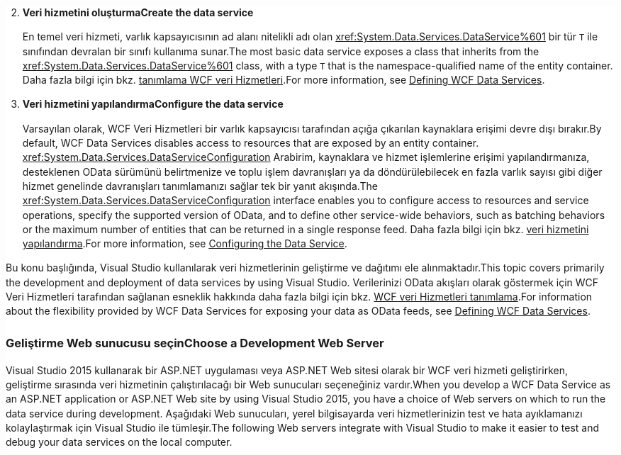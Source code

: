 2. <span data-ttu-id="07522-110">**Veri hizmetini oluşturma**</span><span class="sxs-lookup"><span data-stu-id="07522-110">**Create the data service**</span></span>

     <span data-ttu-id="07522-111">En temel veri hizmeti, varlık kapsayıcısının ad alanı nitelikli adı olan <xref:System.Data.Services.DataService%601> bir tür `T` ile sınıfından devralan bir sınıfı kullanıma sunar.</span><span class="sxs-lookup"><span data-stu-id="07522-111">The most basic data service exposes a class that inherits from the <xref:System.Data.Services.DataService%601> class, with a type `T` that is the namespace-qualified name of the entity container.</span></span> <span data-ttu-id="07522-112">Daha fazla bilgi için bkz. [tanımlama WCF veri Hizmetleri](defining-wcf-data-services.md).</span><span class="sxs-lookup"><span data-stu-id="07522-112">For more information, see [Defining WCF Data Services](defining-wcf-data-services.md).</span></span>

3. <span data-ttu-id="07522-113">**Veri hizmetini yapılandırma**</span><span class="sxs-lookup"><span data-stu-id="07522-113">**Configure the data service**</span></span>

     <span data-ttu-id="07522-114">Varsayılan olarak, WCF Veri Hizmetleri bir varlık kapsayıcısı tarafından açığa çıkarılan kaynaklara erişimi devre dışı bırakır.</span><span class="sxs-lookup"><span data-stu-id="07522-114">By default, WCF Data Services disables access to resources that are exposed by an entity container.</span></span> <span data-ttu-id="07522-115"><xref:System.Data.Services.DataServiceConfiguration> Arabirim, kaynaklara ve hizmet işlemlerine erişimi yapılandırmanıza, desteklenen OData sürümünü belirtmenize ve toplu işlem davranışları ya da döndürülebilecek en fazla varlık sayısı gibi diğer hizmet genelinde davranışları tanımlamanızı sağlar tek bir yanıt akışında.</span><span class="sxs-lookup"><span data-stu-id="07522-115">The <xref:System.Data.Services.DataServiceConfiguration> interface enables you to configure access to resources and service operations, specify the supported version of OData, and to define other service-wide behaviors, such as batching behaviors or the maximum number of entities that can be returned in a single response feed.</span></span> <span data-ttu-id="07522-116">Daha fazla bilgi için bkz. [veri hizmetini yapılandırma](configuring-the-data-service-wcf-data-services.md).</span><span class="sxs-lookup"><span data-stu-id="07522-116">For more information, see [Configuring the Data Service](configuring-the-data-service-wcf-data-services.md).</span></span>

<span data-ttu-id="07522-117">Bu konu başlığında, Visual Studio kullanılarak veri hizmetlerinin geliştirme ve dağıtımı ele alınmaktadır.</span><span class="sxs-lookup"><span data-stu-id="07522-117">This topic covers primarily the development and deployment of data services by using Visual Studio.</span></span> <span data-ttu-id="07522-118">Verilerinizi OData akışları olarak göstermek için WCF Veri Hizmetleri tarafından sağlanan esneklik hakkında daha fazla bilgi için bkz. [WCF veri Hizmetleri tanımlama](defining-wcf-data-services.md).</span><span class="sxs-lookup"><span data-stu-id="07522-118">For information about the flexibility provided by WCF Data Services for exposing your data as OData feeds, see [Defining WCF Data Services](defining-wcf-data-services.md).</span></span>

### <a name="choose-a-development-web-server"></a><span data-ttu-id="07522-119">Geliştirme Web sunucusu seçin</span><span class="sxs-lookup"><span data-stu-id="07522-119">Choose a Development Web Server</span></span>

<span data-ttu-id="07522-120">Visual Studio 2015 kullanarak bir ASP.NET uygulaması veya ASP.NET Web sitesi olarak bir WCF veri hizmeti geliştirirken, geliştirme sırasında veri hizmetinin çalıştırılacağı bir Web sunucuları seçeneğiniz vardır.</span><span class="sxs-lookup"><span data-stu-id="07522-120">When you develop a WCF Data Service as an ASP.NET application or ASP.NET Web site by using Visual Studio 2015, you have a choice of Web servers on which to run the data service during development.</span></span> <span data-ttu-id="07522-121">Aşağıdaki Web sunucuları, yerel bilgisayarda veri hizmetlerinizin test ve hata ayıklamanızı kolaylaştırmak için Visual Studio ile tümleşir.</span><span class="sxs-lookup"><span data-stu-id="07522-121">The following Web servers integrate with Visual Studio to make it easier to test and debug your data services on the local computer.</span></span>
